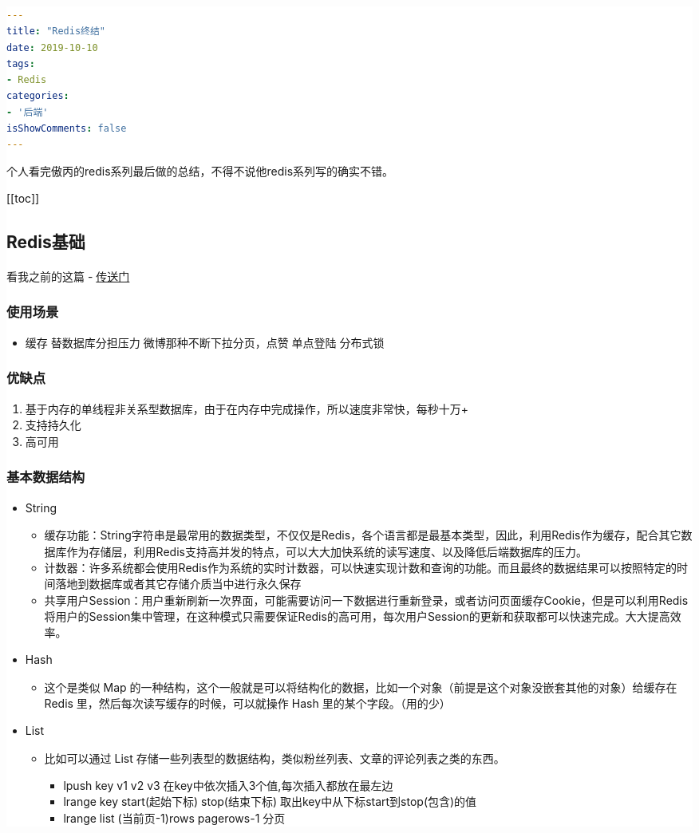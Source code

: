```yaml
---
title: "Redis终结"
date: 2019-10-10
tags: 
- Redis
categories:
- '后端'
isShowComments: false
---
```


<Boxx/>

个人看完傲丙的redis系列最后做的总结，不得不说他redis系列写的确实不错。

[[toc]]

## Redis基础

看我之前的这篇 - [传送门](/views/java/redis01.html)

### 使用场景

- 缓存 替数据库分担压力
微博那种不断下拉分页，点赞
单点登陆
分布式锁

### 优缺点

1. 基于内存的单线程非关系型数据库，由于在内存中完成操作，所以速度非常快，每秒十万+
2. 支持持久化 
3. 高可用

### 基本数据结构

- String

	- 缓存功能：String字符串是最常用的数据类型，不仅仅是Redis，各个语言都是最基本类型，因此，利用Redis作为缓存，配合其它数据库作为存储层，利用Redis支持高并发的特点，可以大大加快系统的读写速度、以及降低后端数据库的压力。
	- 计数器：许多系统都会使用Redis作为系统的实时计数器，可以快速实现计数和查询的功能。而且最终的数据结果可以按照特定的时间落地到数据库或者其它存储介质当中进行永久保存
	- 共享用户Session：用户重新刷新一次界面，可能需要访问一下数据进行重新登录，或者访问页面缓存Cookie，但是可以利用Redis将用户的Session集中管理，在这种模式只需要保证Redis的高可用，每次用户Session的更新和获取都可以快速完成。大大提高效率。

- Hash

	- 这个是类似 Map 的一种结构，这个一般就是可以将结构化的数据，比如一个对象（前提是这个对象没嵌套其他的对象）给缓存在 Redis 里，然后每次读写缓存的时候，可以就操作 Hash 里的某个字段。（用的少）

- List

	- 比如可以通过 List 存储一些列表型的数据结构，类似粉丝列表、文章的评论列表之类的东西。

		- lpush key v1 v2 v3	在key中依次插入3个值,每次插入都放在最左边
		- lrange key start(起始下标) stop(结束下标)	取出key中从下标start到stop(包含)的值
		- lrange list (当前页-1)rows pagerows-1	分页
